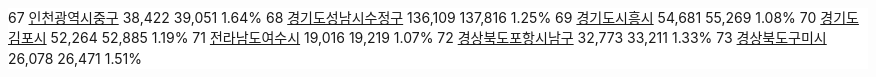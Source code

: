   <tr class="item">
    <td>67</td>
    <td><a href="/apt/인천광역시중구">인천광역시중구</a></td>
    <td>38,422</td>
    <td>39,051</td>
    <td>1.64%</td>
  </tr>

  <tr class="item">
    <td>68</td>
    <td><a href="/apt/경기도성남시수정구">경기도성남시수정구</a></td>
    <td>136,109</td>
    <td>137,816</td>
    <td>1.25%</td>
  </tr>

  <tr class="item">
    <td>69</td>
    <td><a href="/apt/경기도시흥시">경기도시흥시</a></td>
    <td>54,681</td>
    <td>55,269</td>
    <td>1.08%</td>
  </tr>

  <tr class="item">
    <td>70</td>
    <td><a href="/apt/경기도김포시">경기도김포시</a></td>
    <td>52,264</td>
    <td>52,885</td>
    <td>1.19%</td>
  </tr>

  <tr class="item">
    <td>71</td>
    <td><a href="/apt/전라남도여수시">전라남도여수시</a></td>
    <td>19,016</td>
    <td>19,219</td>
    <td>1.07%</td>
  </tr>

  <tr class="item">
    <td>72</td>
    <td><a href="/apt/경상북도포항시남구">경상북도포항시남구</a></td>
    <td>32,773</td>
    <td>33,211</td>
    <td>1.33%</td>
  </tr>

  <tr class="item">
    <td>73</td>
    <td><a href="/apt/경상북도구미시">경상북도구미시</a></td>
    <td>26,078</td>
    <td>26,471</td>
    <td>1.51%</td>
  </tr>
